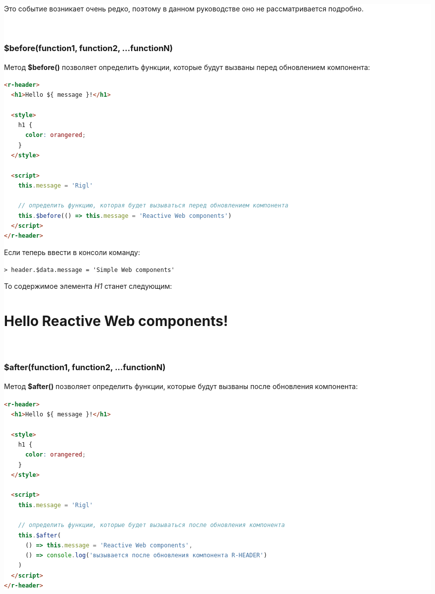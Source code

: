 Это событие возникает очень редко, поэтому в данном руководстве оно не рассматривается подробно.


<br>

<h3 id="before">$before(function1, function2, ...functionN)</h3>

Метод **$before()** позволяет определить функции, которые будут вызваны перед обновлением компонента:

```html
<r-header>
  <h1>Hello ${ message }!</h1>

  <style>
    h1 {
      color: orangered;
    }
  </style>

  <script>
    this.message = 'Rigl'

    // определить функцию, которая будет вызываться перед обновлением компонента
    this.$before(() => this.message = 'Reactive Web components')
  </script>
</r-header>
```

Если теперь ввести в консоли команду:

```
> header.$data.message = 'Simple Web components'
```

То содержимое элемента *H1* станет следующим:

<h1>Hello Reactive Web components!</h1>


<br>

<h3 id="after">$after(function1, function2, ...functionN)</h3>

Метод **$after()** позволяет определить функции, которые будут вызваны после обновления компонента:

```html
<r-header>
  <h1>Hello ${ message }!</h1>

  <style>
    h1 {
      color: orangered;
    }
  </style>

  <script>
    this.message = 'Rigl'

    // определить функции, которые будет вызываться после обновления компонента
    this.$after(
      () => this.message = 'Reactive Web components',
      () => console.log('вызывается после обновления компонента R-HEADER')
    )
  </script>
</r-header>
```
